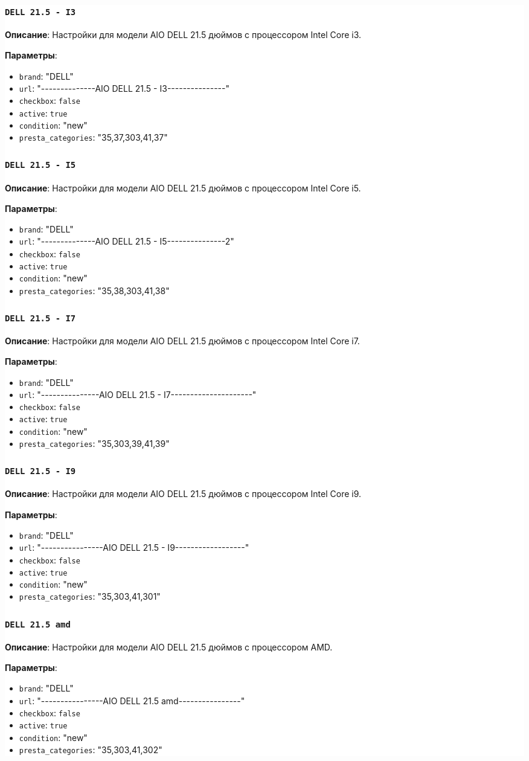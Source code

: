 ### `DELL 21.5 - I3`

**Описание**: Настройки для модели AIO DELL 21.5 дюймов с процессором Intel Core i3.

**Параметры**:
- `brand`: "DELL"
- `url`: "--------------AIO DELL 21.5 - I3---------------"
- `checkbox`: `false`
- `active`: `true`
-  `condition`: "new"
- `presta_categories`: "35,37,303,41,37"

### `DELL 21.5 - I5`

**Описание**: Настройки для модели AIO DELL 21.5 дюймов с процессором Intel Core i5.

**Параметры**:
- `brand`: "DELL"
- `url`: "--------------AIO DELL 21.5 - I5---------------2"
- `checkbox`: `false`
- `active`: `true`
-  `condition`: "new"
- `presta_categories`: "35,38,303,41,38"

### `DELL 21.5 - I7`

**Описание**: Настройки для модели AIO DELL 21.5 дюймов с процессором Intel Core i7.

**Параметры**:
- `brand`: "DELL"
- `url`: "---------------AIO DELL 21.5 - I7---------------------"
- `checkbox`: `false`
- `active`: `true`
-  `condition`: "new"
- `presta_categories`: "35,303,39,41,39"

### `DELL 21.5 - I9`

**Описание**: Настройки для модели AIO DELL 21.5 дюймов с процессором Intel Core i9.

**Параметры**:
- `brand`: "DELL"
- `url`: "----------------AIO DELL 21.5 - I9------------------"
- `checkbox`: `false`
- `active`: `true`
-  `condition`: "new"
- `presta_categories`: "35,303,41,301"

### `DELL 21.5 amd`

**Описание**: Настройки для модели AIO DELL 21.5 дюймов с процессором AMD.

**Параметры**:
- `brand`: "DELL"
- `url`: "----------------AIO DELL 21.5 amd----------------"
- `checkbox`: `false`
- `active`: `true`
-  `condition`: "new"
- `presta_categories`: "35,303,41,302"
